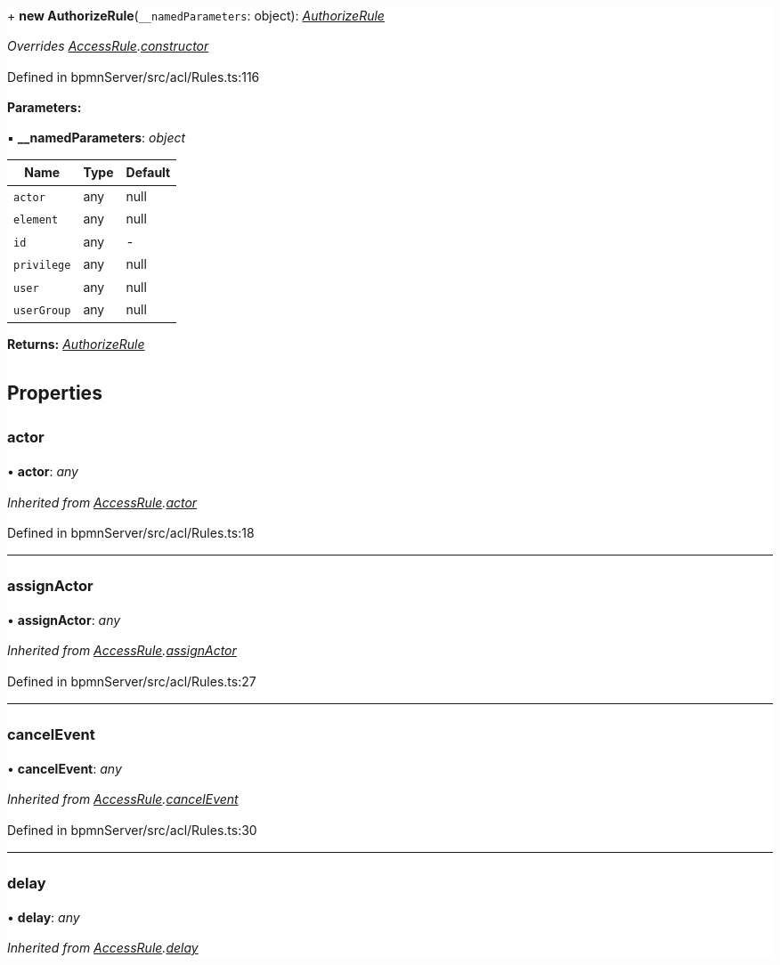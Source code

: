 \+ **new AuthorizeRule**(`__namedParameters`: object): *[AuthorizeRule](authorizerule.md)*

*Overrides [AccessRule](accessrule.md).[constructor](accessrule.md#constructor)*

Defined in bpmnServer/src/acl/Rules.ts:116

**Parameters:**

▪ **__namedParameters**: *object*

Name | Type | Default |
------ | ------ | ------ |
`actor` | any | null |
`element` | any | null |
`id` | any | - |
`privilege` | any | null |
`user` | any | null |
`userGroup` | any | null |

**Returns:** *[AuthorizeRule](authorizerule.md)*

## Properties

###  actor

• **actor**: *any*

*Inherited from [AccessRule](accessrule.md).[actor](accessrule.md#actor)*

Defined in bpmnServer/src/acl/Rules.ts:18

___

###  assignActor

• **assignActor**: *any*

*Inherited from [AccessRule](accessrule.md).[assignActor](accessrule.md#assignactor)*

Defined in bpmnServer/src/acl/Rules.ts:27

___

###  cancelEvent

• **cancelEvent**: *any*

*Inherited from [AccessRule](accessrule.md).[cancelEvent](accessrule.md#cancelevent)*

Defined in bpmnServer/src/acl/Rules.ts:30

___

###  delay

• **delay**: *any*

*Inherited from [AccessRule](accessrule.md).[delay](accessrule.md#delay)*
